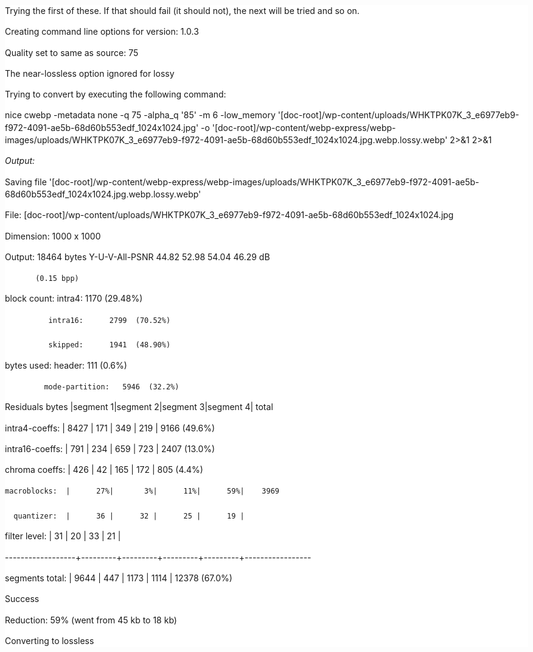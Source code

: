 Trying the first of these. If that should fail (it should not), the next will be tried and so on.

Creating command line options for version: 1.0.3

Quality set to same as source: 75

The near-lossless option ignored for lossy

Trying to convert by executing the following command:

nice cwebp -metadata none -q 75 -alpha_q '85' -m 6 -low_memory '[doc-root]/wp-content/uploads/WHKTPK07K_3_e6977eb9-f972-4091-ae5b-68d60b553edf_1024x1024.jpg' -o '[doc-root]/wp-content/webp-express/webp-images/uploads/WHKTPK07K_3_e6977eb9-f972-4091-ae5b-68d60b553edf_1024x1024.jpg.webp.lossy.webp' 2>&1 2>&1


*Output:* 

Saving file '[doc-root]/wp-content/webp-express/webp-images/uploads/WHKTPK07K_3_e6977eb9-f972-4091-ae5b-68d60b553edf_1024x1024.jpg.webp.lossy.webp'

File:      [doc-root]/wp-content/uploads/WHKTPK07K_3_e6977eb9-f972-4091-ae5b-68d60b553edf_1024x1024.jpg

Dimension: 1000 x 1000

Output:    18464 bytes Y-U-V-All-PSNR 44.82 52.98 54.04   46.29 dB

           (0.15 bpp)

block count:  intra4:       1170  (29.48%)

              intra16:      2799  (70.52%)

              skipped:      1941  (48.90%)

bytes used:  header:            111  (0.6%)

             mode-partition:   5946  (32.2%)

 Residuals bytes  |segment 1|segment 2|segment 3|segment 4|  total

  intra4-coeffs:  |    8427 |     171 |     349 |     219 |    9166  (49.6%)

 intra16-coeffs:  |     791 |     234 |     659 |     723 |    2407  (13.0%)

  chroma coeffs:  |     426 |      42 |     165 |     172 |     805  (4.4%)

    macroblocks:  |      27%|       3%|      11%|      59%|    3969

      quantizer:  |      36 |      32 |      25 |      19 |

   filter level:  |      31 |      20 |      33 |      21 |

------------------+---------+---------+---------+---------+-----------------

 segments total:  |    9644 |     447 |    1173 |    1114 |   12378  (67.0%)


Success

Reduction: 59% (went from 45 kb to 18 kb)


Converting to lossless
